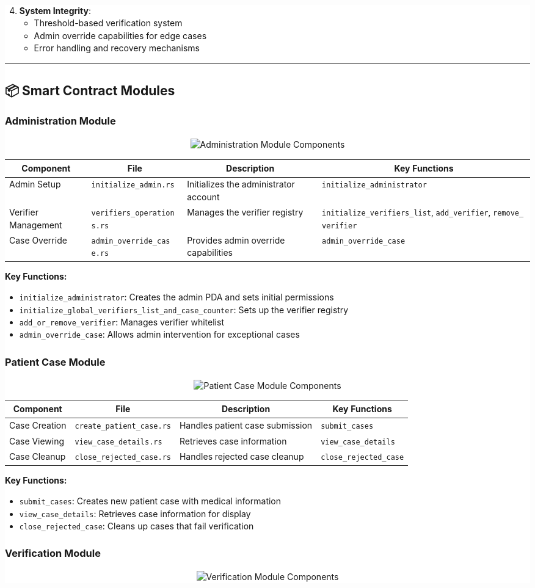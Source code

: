 4. **System Integrity**:
   - Threshold-based verification system
   - Admin override capabilities for edge cases
   - Error handling and recovery mechanisms

---

## 📦 Smart Contract Modules

### Administration Module

<div align="center">
  <img src="https://via.placeholder.com/700x350.png?text=Administration+Module+Components" alt="Administration Module Components" width="70%"/>
</div>

| Component | File | Description | Key Functions |
|-----------|------|-------------|--------------|
| Admin Setup | `initialize_admin.rs` | Initializes the administrator account | `initialize_administrator` |
| Verifier Management | `verifiers_operations.rs` | Manages the verifier registry | `initialize_verifiers_list`, `add_verifier`, `remove_verifier` |
| Case Override | `admin_override_case.rs` | Provides admin override capabilities | `admin_override_case` |

**Key Functions:**
- `initialize_administrator`: Creates the admin PDA and sets initial permissions
- `initialize_global_verifiers_list_and_case_counter`: Sets up the verifier registry
- `add_or_remove_verifier`: Manages verifier whitelist
- `admin_override_case`: Allows admin intervention for exceptional cases

### Patient Case Module

<div align="center">
  <img src="https://via.placeholder.com/700x350.png?text=Patient+Case+Module+Components" alt="Patient Case Module Components" width="70%"/>
</div>

| Component | File | Description | Key Functions |
|-----------|------|-------------|--------------|
| Case Creation | `create_patient_case.rs` | Handles patient case submission | `submit_cases` |
| Case Viewing | `view_case_details.rs` | Retrieves case information | `view_case_details` |
| Case Cleanup | `close_rejected_case.rs` | Handles rejected case cleanup | `close_rejected_case` |

**Key Functions:**
- `submit_cases`: Creates new patient case with medical information
- `view_case_details`: Retrieves case information for display
- `close_rejected_case`: Cleans up cases that fail verification

### Verification Module

<div align="center">
  <img src="https://via.placeholder.com/700x350.png?text=Verification+Module+Components" alt="Verification Module Components" width="70%"/>
</div>
